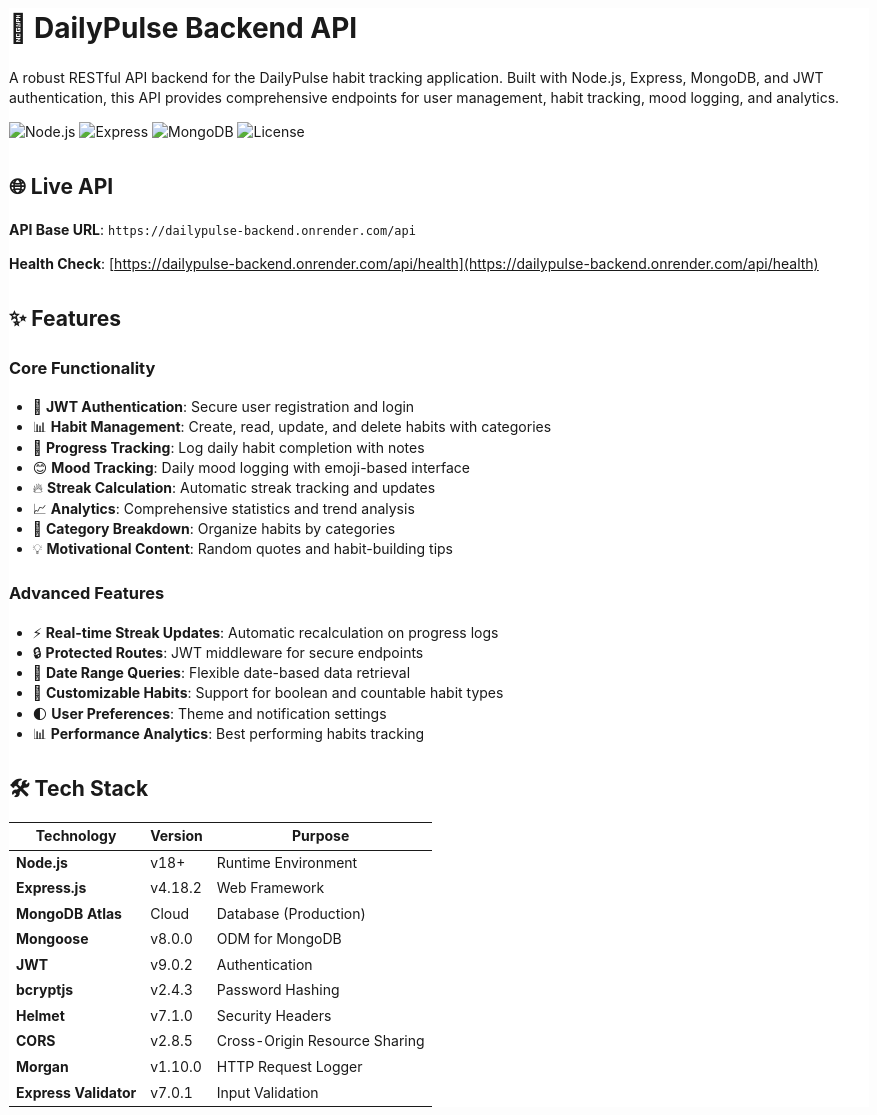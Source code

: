 # 🚀 DailyPulse Backend API

A robust RESTful API backend for the DailyPulse habit tracking application. Built with Node.js, Express, MongoDB, and JWT authentication, this API provides comprehensive endpoints for user management, habit tracking, mood logging, and analytics.

![Node.js](https://img.shields.io/badge/Node.js-v18+-green.svg) ![Express](https://img.shields.io/badge/Express-v4.18-blue.svg) ![MongoDB](https://img.shields.io/badge/MongoDB-v8.0-brightgreen.svg) ![License](https://img.shields.io/badge/License-MIT-yellow.svg)

## 🌐 Live API

**API Base URL**: `https://dailypulse-backend.onrender.com/api`

**Health Check**: [https://dailypulse-backend.onrender.com/api/health](https://dailypulse-backend.onrender.com/api/health)

## ✨ Features

### Core Functionality
- 🔐 **JWT Authentication**: Secure user registration and login
- 📊 **Habit Management**: Create, read, update, and delete habits with categories
- 📝 **Progress Tracking**: Log daily habit completion with notes
- 😊 **Mood Tracking**: Daily mood logging with emoji-based interface
- 🔥 **Streak Calculation**: Automatic streak tracking and updates
- 📈 **Analytics**: Comprehensive statistics and trend analysis
- 🎯 **Category Breakdown**: Organize habits by categories
- 💡 **Motivational Content**: Random quotes and habit-building tips

### Advanced Features
- ⚡ **Real-time Streak Updates**: Automatic recalculation on progress logs
- 🔒 **Protected Routes**: JWT middleware for secure endpoints
- 📅 **Date Range Queries**: Flexible date-based data retrieval
- 🎨 **Customizable Habits**: Support for boolean and countable habit types
- 🌓 **User Preferences**: Theme and notification settings
- 📊 **Performance Analytics**: Best performing habits tracking

## 🛠️ Tech Stack

| Technology | Version | Purpose |
|------------|---------|---------|
| **Node.js** | v18+ | Runtime Environment |
| **Express.js** | v4.18.2 | Web Framework |
| **MongoDB Atlas** | Cloud | Database (Production) |
| **Mongoose** | v8.0.0 | ODM for MongoDB |
| **JWT** | v9.0.2 | Authentication |
| **bcryptjs** | v2.4.3 | Password Hashing |
| **Helmet** | v7.1.0 | Security Headers |
| **CORS** | v2.8.5 | Cross-Origin Resource Sharing |
| **Morgan** | v1.10.0 | HTTP Request Logger |
| **Express Validator** | v7.0.1 | Input Validation |
